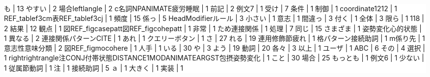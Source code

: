 も | 13
やすい | 2
場合leftlangle | 2
c名詞NPANIMATE疲労睡眠 | 1
前記 | 2
例文7 | 1
受け | 7
条件 | 1
制御 | 1
coordinate1212 | 1
REF_tablef3cm表REF_tablef3cj | 1
頻度 | 15
係っ | 5
HeadModifierルール | 3
小さい | 1
意志 | 1
間違っ | 3
付く | 1
全体 | 3
限ら | 1
118 | 2
結果 | 12
観点 | 1
図REF_figcasepatt図REF_figcohepatt | 1
非常 | 1
ため連接関係 | 1
処理 | 7
同じ | 15
さまざま | 1
姿勢変化心的状態 | 1
異なる | 2
連接関係パターンCITE | 1
あれ | 1
クエリーボタン | 1
さ | 27
れる | 19
連用修飾節疲れ | 1
格パターン接続助詞 | 1
m係り先 | 1
意志性意味分類 | 2
図REF_figmocohere | 1
人手 | 1
いる | 30
や | 3
よう | 19
動詞 | 20
各々 | 3
以上 | 1
ユーザ | 1
ABC | 6
その | 4
選択 | 1
rightrightrangle注CONJ付帯状態DISTANCE1MODANIMATEARGST包摂姿勢変化 | 1
こと | 30
場合 | 25
もっとも | 1
例文6 | 1
少ない | 1
従属節動詞 | 1
注 | 1
接続助詞 | 5
ａ | 1
大きく | 1
実装 | 1